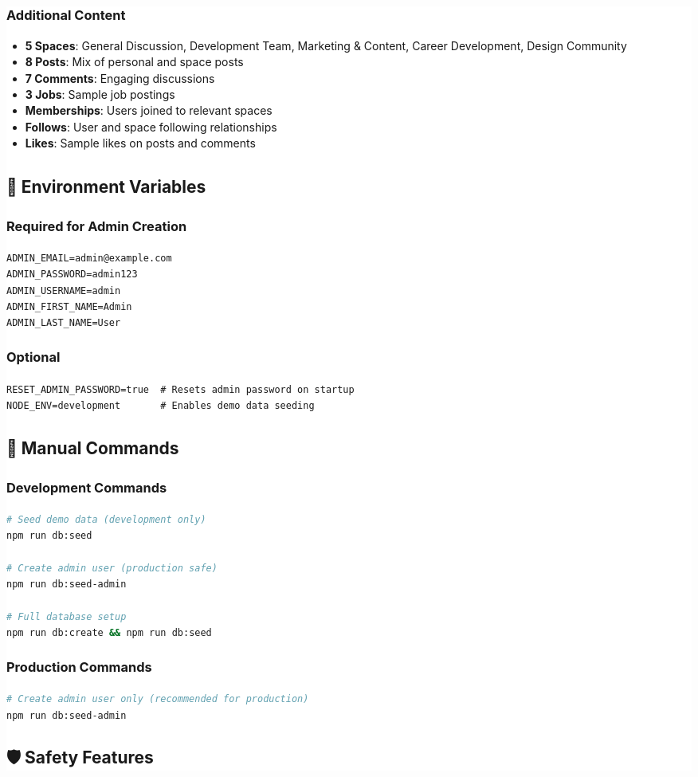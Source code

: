 ### Additional Content
- **5 Spaces**: General Discussion, Development Team, Marketing & Content, Career Development, Design Community
- **8 Posts**: Mix of personal and space posts
- **7 Comments**: Engaging discussions
- **3 Jobs**: Sample job postings
- **Memberships**: Users joined to relevant spaces
- **Follows**: User and space following relationships
- **Likes**: Sample likes on posts and comments

## 🔧 Environment Variables

### Required for Admin Creation
```env
ADMIN_EMAIL=admin@example.com
ADMIN_PASSWORD=admin123
ADMIN_USERNAME=admin
ADMIN_FIRST_NAME=Admin
ADMIN_LAST_NAME=User
```

### Optional
```env
RESET_ADMIN_PASSWORD=true  # Resets admin password on startup
NODE_ENV=development       # Enables demo data seeding
```

## 📝 Manual Commands

### Development Commands
```bash
# Seed demo data (development only)
npm run db:seed

# Create admin user (production safe)
npm run db:seed-admin

# Full database setup
npm run db:create && npm run db:seed
```

### Production Commands
```bash
# Create admin user only (recommended for production)
npm run db:seed-admin
```

## 🛡️ Safety Features

